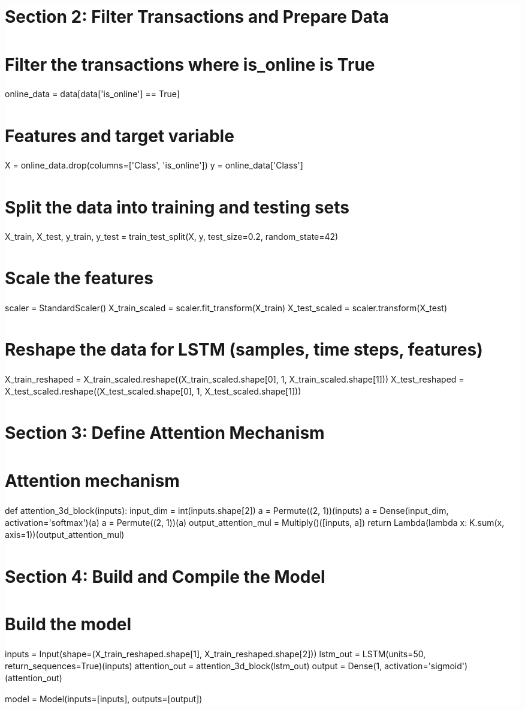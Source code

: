 # Section 2: Filter Transactions and Prepare Data
# Filter the transactions where is_online is True
online_data = data[data['is_online'] == True]

# Features and target variable
X = online_data.drop(columns=['Class', 'is_online'])
y = online_data['Class']

# Split the data into training and testing sets
X_train, X_test, y_train, y_test = train_test_split(X, y, test_size=0.2, random_state=42)

# Scale the features
scaler = StandardScaler()
X_train_scaled = scaler.fit_transform(X_train)
X_test_scaled = scaler.transform(X_test)

# Reshape the data for LSTM (samples, time steps, features)
X_train_reshaped = X_train_scaled.reshape((X_train_scaled.shape[0], 1, X_train_scaled.shape[1]))
X_test_reshaped = X_test_scaled.reshape((X_test_scaled.shape[0], 1, X_test_scaled.shape[1]))

# Section 3: Define Attention Mechanism
# Attention mechanism
def attention_3d_block(inputs):
    input_dim = int(inputs.shape[2])
    a = Permute((2, 1))(inputs)
    a = Dense(input_dim, activation='softmax')(a)
    a = Permute((2, 1))(a)
    output_attention_mul = Multiply()([inputs, a])
    return Lambda(lambda x: K.sum(x, axis=1))(output_attention_mul)

# Section 4: Build and Compile the Model
# Build the model
inputs = Input(shape=(X_train_reshaped.shape[1], X_train_reshaped.shape[2]))
lstm_out = LSTM(units=50, return_sequences=True)(inputs)
attention_out = attention_3d_block(lstm_out)
output = Dense(1, activation='sigmoid')(attention_out)

model = Model(inputs=[inputs], outputs=[output])
